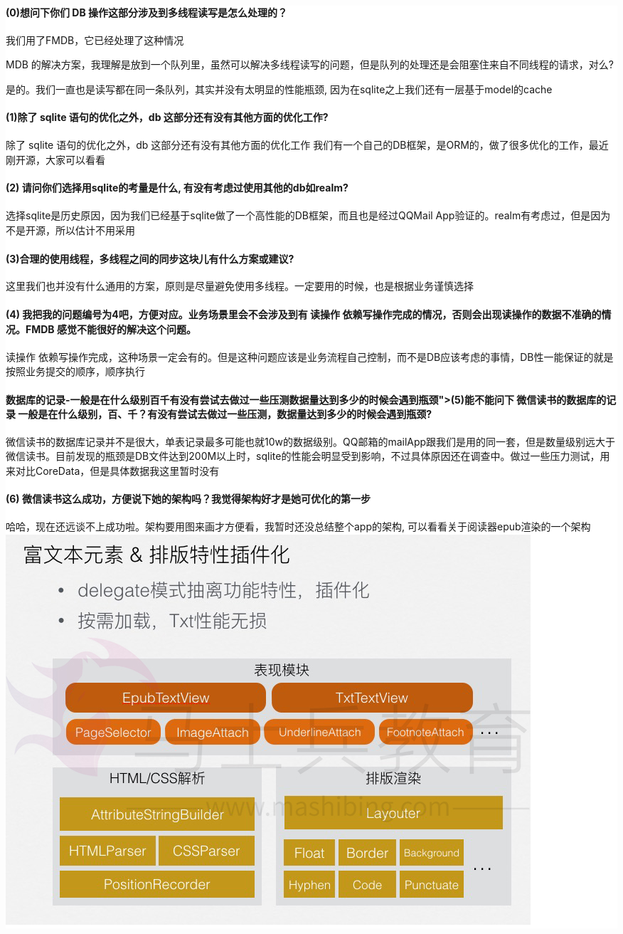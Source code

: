 #### (0)想问下你们 DB 操作这部分涉及到多线程读写是怎么处理的？

我们用了FMDB，它已经处理了这种情况

MDB 的解决方案，我理解是放到一个队列里，虽然可以解决多线程读写的问题，但是队列的处理还是会阻塞住来自不同线程的请求，对么?

是的。我们一直也是读写都在同一条队列，其实并没有太明显的性能瓶颈,
因为在sqlite之上我们还有一层基于model的cache

#### (1)除了 sqlite 语句的优化之外，db 这部分还有没有其他方面的优化工作?

除了 sqlite 语句的优化之外，db 这部分还有没有其他方面的优化工作
我们有一个自己的DB框架，是ORM的，做了很多优化的工作，最近刚开源，大家可以看看

#### (2) 请问你们选择用sqlite的考量是什么, 有没有考虑过使用其他的db如realm?

选择sqlite是历史原因，因为我们已经基于sqlite做了一个高性能的DB框架，而且也是经过QQMail App验证的。realm有考虑过，但是因为不是开源，所以估计不用采用

#### (3)合理的使用线程，多线程之间的同步这块儿有什么方案或建议?

这里我们也并没有什么通用的方案，原则是尽量避免使用多线程。一定要用的时候，也是根据业务谨慎选择

#### (4) 我把我的问题编号为4吧，方便对应。业务场景里会不会涉及到有 读操作 依赖写操作完成的情况，否则会出现读操作的数据不准确的情况。FMDB 感觉不能很好的解决这个问题。

读操作 依赖写操作完成，这种场景一定会有的。但是这种问题应该是业务流程自己控制，而不是DB应该考虑的事情，DB性一能保证的就是按照业务提交的顺序，顺序执行

#### 数据库的记录-一般是在什么级别百千有没有尝试去做过一些压测数据量达到多少的时候会遇到瓶颈">(5)能不能问下 微信读书的数据库的记录 一般是在什么级别，百、千？有没有尝试去做过一些压测，数据量达到多少的时候会遇到瓶颈?

微信读书的数据库记录并不是很大，单表记录最多可能也就10w的数据级别。QQ邮箱的mailApp跟我们是用的同一套，但是数量级别远大于微信读书。目前发现的瓶颈是DB文件达到200M以上时，sqlite的性能会明显受到影响，不过具体原因还在调查中。做过一些压力测试，用来对比CoreData，但是具体数据我这里暂时没有

#### (6) 微信读书这么成功，方便说下她的架构吗？我觉得架构好才是她可优化的第一步

哈哈，现在还远谈不上成功啦。架构要用图来画才方便看，我暂时还没总结整个app的架构, 可以看看关于阅读器epub渲染的一个架构
![20160716092018938](三个方面解决性能问题的基本思路和方法.assets/20160716092018938.jpg)
